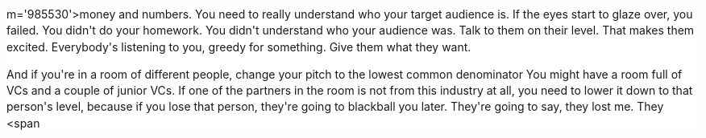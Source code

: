   m='985530'>money</span> <span m='986400'>and</span> <span
  m='986590'>numbers.</span> <span m='987340'>You</span> <span
  m='987520'>need</span> <span m='987730'>to</span> <span
  m='987860'>really</span> <span m='988240'>understand</span> <span
  m='988820'>who</span> <span m='988920'>your</span> <span
  m='989050'>target</span> <span m='989490'>audience</span> <span
  m='989980'>is.</span> <span m='990220'>If</span> <span m='990330'>the</span>
  <span m='990450'>eyes</span> <span m='990710'>start</span> <span
  m='990940'>to</span> <span m='991010'>glaze</span> <span
  m='991370'>over,</span> <span m='991670'>you</span> <span
  m='991790'>failed.</span> <span m='992350'>You</span> <span
  m='992630'>didn't</span> <span m='992960'>do</span> <span
  m='993060'>your</span> <span m='993230'>homework.</span> <span
  m='993780'>You</span> <span m='993860'>didn't</span> <span
  m='994060'>understand</span> <span m='994710'>who</span> <span
  m='994880'>your</span> <span m='995060'>audience</span> <span
  m='995520'>was.</span> <span m='995810'>Talk</span> <span m='996120'>to</span>
  <span m='996210'>them</span> <span m='996400'>on</span> <span
  m='996520'>their</span> <span m='996690'>level.</span> <span
  m='997290'>That</span> <span m='997460'>makes</span> <span
  m='997660'>them</span> <span m='997790'>excited.</span> <span
  m='998770'>Everybody's</span> <span m='999280'>listening</span> <span
  m='999640'>to</span> <span m='999780'>you,</span> <span
  m='1000630'>greedy</span> <span m='1001060'>for</span> <span
  m='1001200'>something.</span> <span m='1002500'>Give</span> <span
  m='1002630'>them</span> <span m='1002740'>what</span> <span
  m='1002940'>they</span> <span m='1003010'>want.</span> </p><p><span
  m='1005320'>And</span> <span m='1006180'>if</span> <span
  m='1006320'>you're</span> <span m='1006480'>in</span> <span
  m='1006550'>a</span> <span m='1006630'>room</span> <span m='1007050'>of</span>
  <span m='1007920'>different</span> <span m='1008260'>people,</span> <span
  m='1009300'>change</span> <span m='1009680'>your</span> <span
  m='1009780'>pitch</span> <span m='1010090'>to</span> <span
  m='1010200'>the</span> <span m='1010280'>lowest</span> <span
  m='1010580'>common</span> <span m='1010890'>denominator</span> <span
  m='1013900'>You</span> <span m='1014080'>might</span> <span
  m='1014250'>have</span> <span m='1014380'>a</span> <span
  m='1014460'>room</span> <span m='1014650'>full</span> <span
  m='1014820'>of</span> <span m='1014900'>VCs</span> <span
  m='1015430'>and</span> <span m='1015520'>a</span> <span
  m='1015560'>couple</span> <span m='1015920'>of</span> <span
  m='1016220'>junior</span> <span m='1017220'>VCs.</span> <span
  m='1017620'>If</span> <span m='1017760'>one</span> <span m='1018030'>of</span>
  <span m='1018150'>the</span> <span m='1019100'>partners</span> <span
  m='1020150'>in</span> <span m='1020310'>the</span> <span
  m='1020390'>room</span> <span m='1021340'>is</span> <span
  m='1021550'>not</span> <span m='1021920'>from</span> <span
  m='1022100'>this</span> <span m='1022290'>industry</span> <span
  m='1022810'>at</span> <span m='1022910'>all,</span> <span
  m='1024220'>you</span> <span m='1024400'>need</span> <span
  m='1024630'>to</span> <span m='1024740'>lower</span> <span
  m='1025119'>it</span> <span m='1025220'>down</span> <span
  m='1026460'>to</span> <span m='1026599'>that</span> <span
  m='1026790'>person's</span> <span m='1027240'>level,</span> <span
  m='1027960'>because</span> <span m='1028250'>if</span> <span
  m='1028339'>you</span> <span m='1028460'>lose</span> <span
  m='1028680'>that</span> <span m='1028849'>person,</span> <span
  m='1029740'>they're</span> <span m='1029859'>going</span> <span
  m='1029980'>to</span> <span m='1030040'>blackball</span> <span
  m='1030480'>you</span> <span m='1030609'>later.</span> <span
  m='1031150'>They're</span> <span m='1031280'>going</span> <span
  m='1031400'>to</span> <span m='1031460'>say,</span> <span
  m='1031670'>they</span> <span m='1031790'>lost</span> <span
  m='1032150'>me.</span> <span m='1034150'>They</span> <span